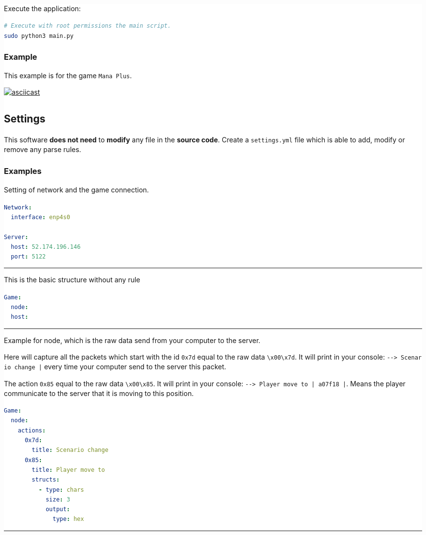 Execute the application:

```bash
# Execute with root permissions the main script.
sudo python3 main.py
```

### Example

This example is for the game `Mana Plus`.

[![asciicast][ascii-mana-image]][ascii-mana-link]

## Settings

This software **does not need** to **modify** any file in the **source code**.
Create a `settings.yml` file which is able to add, modify or remove any parse
rules.

### Examples

Setting of network and the game connection.

```yaml
Network:
  interface: enp4s0

Server:
  host: 52.174.196.146
  port: 5122
```

---

This is the basic structure without any rule

```yaml
Game:
  node:
  host:
```

---

Example for node, which is the raw data send from your computer to the server.

Here will capture all the packets which start with the id `0x7d` equal to the
raw data `\x00\x7d`. It will print in your console:
`--> Scenario change |` every time your computer send to the server this
packet.

The action `0x85` equal to the raw data `\x00\x85`. It will print in your
console: `--> Player move to | a07f18 |`. Means the player communicate to the
server that it is moving to this position.

```yaml
Game:
  node:
    actions:
      0x7d:
        title: Scenario change
      0x85:
        title: Player move to
        structs:
          - type: chars
            size: 3
            output:
              type: hex
```

---

[pypi]: https://pypi.org/project/sniparinject/
[todo]: ./TODO.md
[ascii-mana-image]: https://asciinema.org/a/R0mxcmrpWHzX96NDJyc7kyTDB.svg
[ascii-mana-link]: https://asciinema.org/a/R0mxcmrpWHzX96NDJyc7kyTDB
[structs]: https://docs.python.org/3/library/struct.html#format-characters